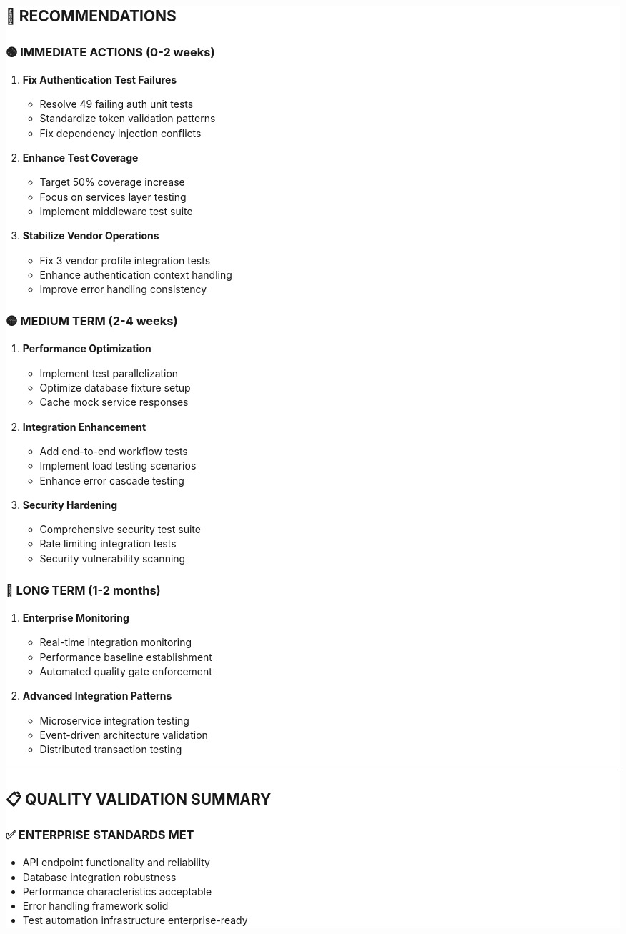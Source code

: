 ## 🎯 RECOMMENDATIONS

### 🟢 IMMEDIATE ACTIONS (0-2 weeks)
1. **Fix Authentication Test Failures**
   - Resolve 49 failing auth unit tests
   - Standardize token validation patterns
   - Fix dependency injection conflicts

2. **Enhance Test Coverage**
   - Target 50% coverage increase
   - Focus on services layer testing
   - Implement middleware test suite

3. **Stabilize Vendor Operations**
   - Fix 3 vendor profile integration tests
   - Enhance authentication context handling
   - Improve error handling consistency

### 🟡 MEDIUM TERM (2-4 weeks)
1. **Performance Optimization**
   - Implement test parallelization
   - Optimize database fixture setup
   - Cache mock service responses

2. **Integration Enhancement**
   - Add end-to-end workflow tests
   - Implement load testing scenarios
   - Enhance error cascade testing

3. **Security Hardening**
   - Comprehensive security test suite
   - Rate limiting integration tests
   - Security vulnerability scanning

### 🔴 LONG TERM (1-2 months)
1. **Enterprise Monitoring**
   - Real-time integration monitoring
   - Performance baseline establishment
   - Automated quality gate enforcement

2. **Advanced Integration Patterns**
   - Microservice integration testing
   - Event-driven architecture validation
   - Distributed transaction testing

---

## 📋 QUALITY VALIDATION SUMMARY

### ✅ **ENTERPRISE STANDARDS MET**
- API endpoint functionality and reliability
- Database integration robustness
- Performance characteristics acceptable
- Error handling framework solid
- Test automation infrastructure enterprise-ready
